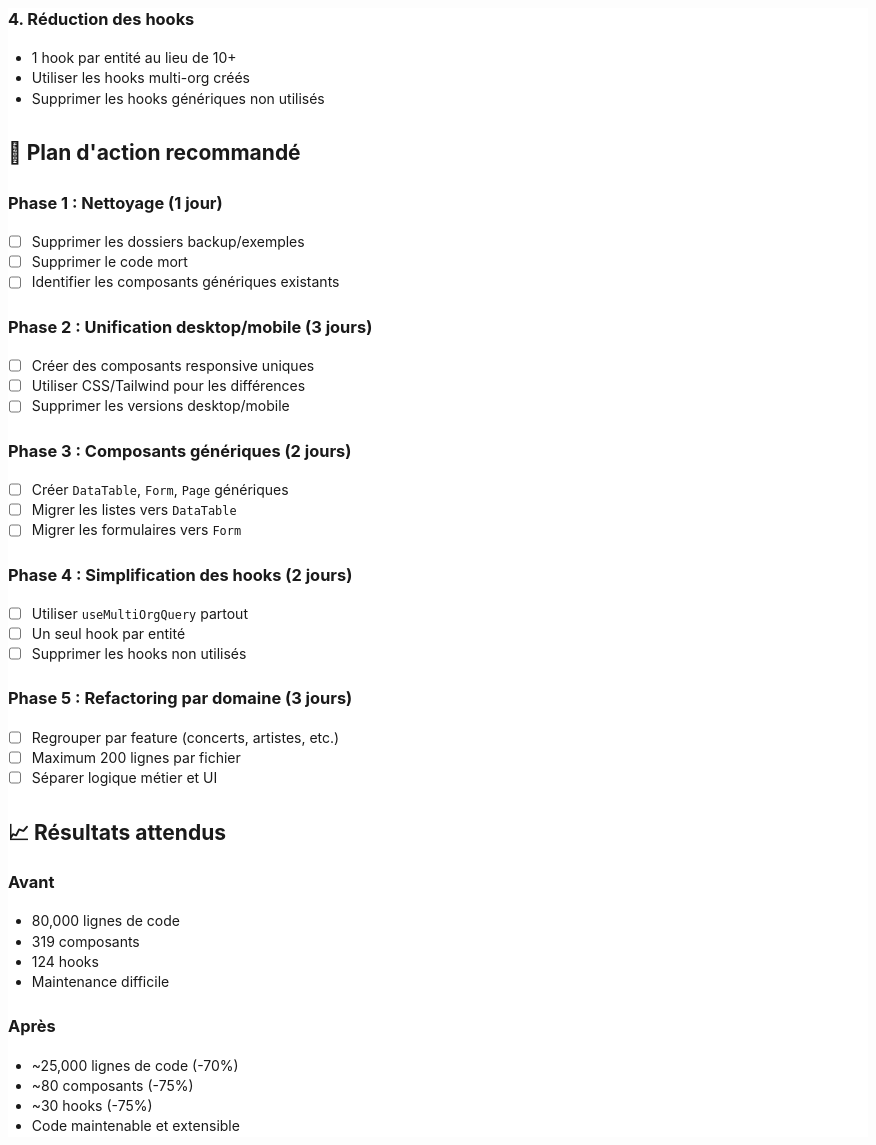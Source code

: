```
```

### 4. **Réduction des hooks**
- 1 hook par entité au lieu de 10+
- Utiliser les hooks multi-org créés
- Supprimer les hooks génériques non utilisés

## 🎯 Plan d'action recommandé

### Phase 1 : Nettoyage (1 jour)
- [ ] Supprimer les dossiers backup/exemples
- [ ] Supprimer le code mort
- [ ] Identifier les composants génériques existants

### Phase 2 : Unification desktop/mobile (3 jours)
- [ ] Créer des composants responsive uniques
- [ ] Utiliser CSS/Tailwind pour les différences
- [ ] Supprimer les versions desktop/mobile

### Phase 3 : Composants génériques (2 jours)
- [ ] Créer `DataTable`, `Form`, `Page` génériques
- [ ] Migrer les listes vers `DataTable`
- [ ] Migrer les formulaires vers `Form`

### Phase 4 : Simplification des hooks (2 jours)
- [ ] Utiliser `useMultiOrgQuery` partout
- [ ] Un seul hook par entité
- [ ] Supprimer les hooks non utilisés

### Phase 5 : Refactoring par domaine (3 jours)
- [ ] Regrouper par feature (concerts, artistes, etc.)
- [ ] Maximum 200 lignes par fichier
- [ ] Séparer logique métier et UI

## 📈 Résultats attendus

### Avant
- 80,000 lignes de code
- 319 composants
- 124 hooks
- Maintenance difficile

### Après
- ~25,000 lignes de code (-70%)
- ~80 composants (-75%)
- ~30 hooks (-75%)
- Code maintenable et extensible
